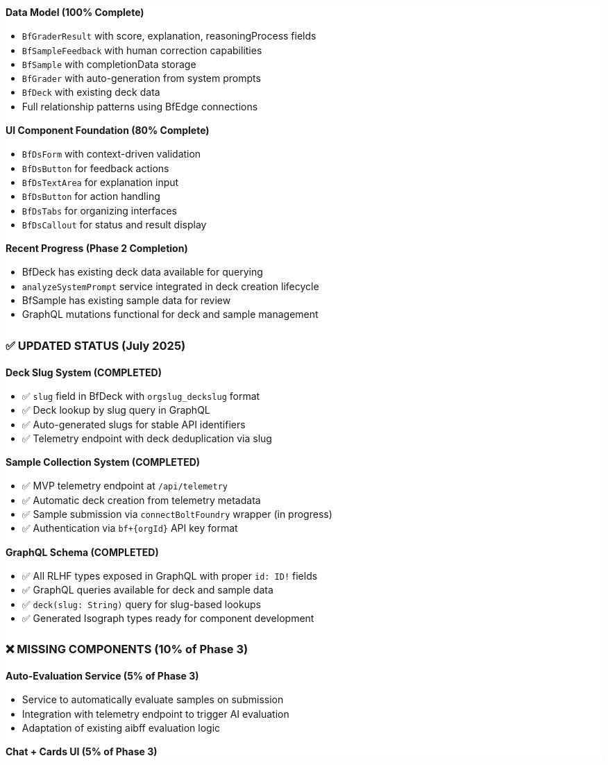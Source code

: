 **Data Model (100% Complete)**

- `BfGraderResult` with score, explanation, reasoningProcess fields
- `BfSampleFeedback` with human correction capabilities
- `BfSample` with completionData storage
- `BfGrader` with auto-generation from system prompts
- `BfDeck` with existing deck data
- Full relationship patterns using BfEdge connections

**UI Component Foundation (80% Complete)**

- `BfDsForm` with context-driven validation
- `BfDsButton` for feedback actions
- `BfDsTextArea` for explanation input
- `BfDsButton` for action handling
- `BfDsTabs` for organizing interfaces
- `BfDsCallout` for status and result display

**Recent Progress (Phase 2 Completion)**

- BfDeck has existing deck data available for querying
- `analyzeSystemPrompt` service integrated in deck creation lifecycle
- BfSample has existing sample data for review
- GraphQL mutations functional for deck and sample management

### ✅ **UPDATED STATUS (July 2025)**

**Deck Slug System (COMPLETED)**

- ✅ `slug` field in BfDeck with `orgslug_deckslug` format
- ✅ Deck lookup by slug query in GraphQL
- ✅ Auto-generated slugs for stable API identifiers
- ✅ Telemetry endpoint with deck deduplication via slug

**Sample Collection System (COMPLETED)**

- ✅ MVP telemetry endpoint at `/api/telemetry`
- ✅ Automatic deck creation from telemetry metadata
- ✅ Sample submission via `connectBoltFoundry` wrapper (in progress)
- ✅ Authentication via `bf+{orgId}` API key format

**GraphQL Schema (COMPLETED)**

- ✅ All RLHF types exposed in GraphQL with proper `id: ID!` fields
- ✅ GraphQL queries available for deck and sample data
- ✅ `deck(slug: String)` query for slug-based lookups
- ✅ Generated Isograph types ready for component development

### ❌ **MISSING COMPONENTS (10% of Phase 3)**

**Auto-Evaluation Service (5% of Phase 3)**

- Service to automatically evaluate samples on submission
- Integration with telemetry endpoint to trigger AI evaluation
- Adaptation of existing aibff evaluation logic

**Chat + Cards UI (5% of Phase 3)**
